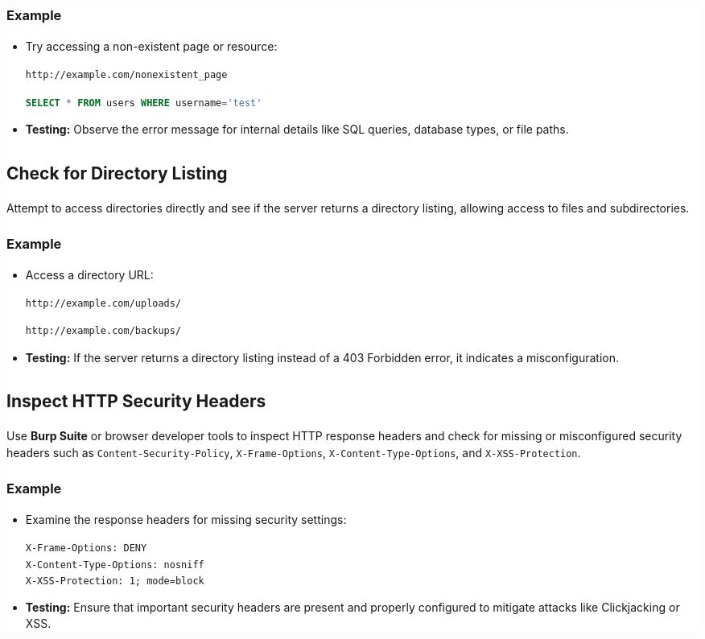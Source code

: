 ### Example
- Try accessing a non-existent page or resource:

   ```html
   http://example.com/nonexistent_page
   ```

   ```sql
   SELECT * FROM users WHERE username='test'
   ```

- **Testing:** Observe the error message for internal details like SQL queries, database types, or file paths.

## Check for Directory Listing

Attempt to access directories directly and see if the server returns a directory listing, allowing access to files and subdirectories.

### Example
- Access a directory URL:

   ```html
   http://example.com/uploads/
   ```

   ```html
   http://example.com/backups/
   ```

- **Testing:** If the server returns a directory listing instead of a 403 Forbidden error, it indicates a misconfiguration.

## Inspect HTTP Security Headers

Use **Burp Suite** or browser developer tools to inspect HTTP response headers and check for missing or misconfigured security headers such as `Content-Security-Policy`, `X-Frame-Options`, `X-Content-Type-Options`, and `X-XSS-Protection`.

### Example
- Examine the response headers for missing security settings:

   ```plaintext
   X-Frame-Options: DENY
   X-Content-Type-Options: nosniff
   X-XSS-Protection: 1; mode=block
   ```

- **Testing:** Ensure that important security headers are present and properly configured to mitigate attacks like Clickjacking or XSS.